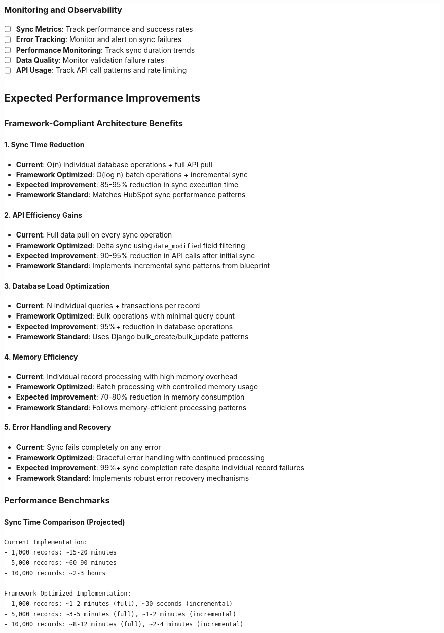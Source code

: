 ### Monitoring and Observability
- [ ] **Sync Metrics**: Track performance and success rates
- [ ] **Error Tracking**: Monitor and alert on sync failures
- [ ] **Performance Monitoring**: Track sync duration trends
- [ ] **Data Quality**: Monitor validation failure rates
- [ ] **API Usage**: Track API call patterns and rate limiting

## Expected Performance Improvements

### Framework-Compliant Architecture Benefits

#### 1. Sync Time Reduction
- **Current**: O(n) individual database operations + full API pull
- **Framework Optimized**: O(log n) batch operations + incremental sync
- **Expected improvement**: 85-95% reduction in sync execution time
- **Framework Standard**: Matches HubSpot sync performance patterns

#### 2. API Efficiency Gains
- **Current**: Full data pull on every sync operation
- **Framework Optimized**: Delta sync using `date_modified` field filtering
- **Expected improvement**: 90-95% reduction in API calls after initial sync
- **Framework Standard**: Implements incremental sync patterns from blueprint

#### 3. Database Load Optimization
- **Current**: N individual queries + transactions per record
- **Framework Optimized**: Bulk operations with minimal query count
- **Expected improvement**: 95%+ reduction in database operations
- **Framework Standard**: Uses Django bulk_create/bulk_update patterns

#### 4. Memory Efficiency
- **Current**: Individual record processing with high memory overhead
- **Framework Optimized**: Batch processing with controlled memory usage
- **Expected improvement**: 70-80% reduction in memory consumption
- **Framework Standard**: Follows memory-efficient processing patterns

#### 5. Error Handling and Recovery
- **Current**: Sync fails completely on any error
- **Framework Optimized**: Graceful error handling with continued processing
- **Expected improvement**: 99%+ sync completion rate despite individual record failures
- **Framework Standard**: Implements robust error recovery mechanisms

### Performance Benchmarks

#### Sync Time Comparison (Projected)
```
Current Implementation:
- 1,000 records: ~15-20 minutes
- 5,000 records: ~60-90 minutes  
- 10,000 records: ~2-3 hours

Framework-Optimized Implementation:
- 1,000 records: ~1-2 minutes (full), ~30 seconds (incremental)
- 5,000 records: ~3-5 minutes (full), ~1-2 minutes (incremental)
- 10,000 records: ~8-12 minutes (full), ~2-4 minutes (incremental)
```
